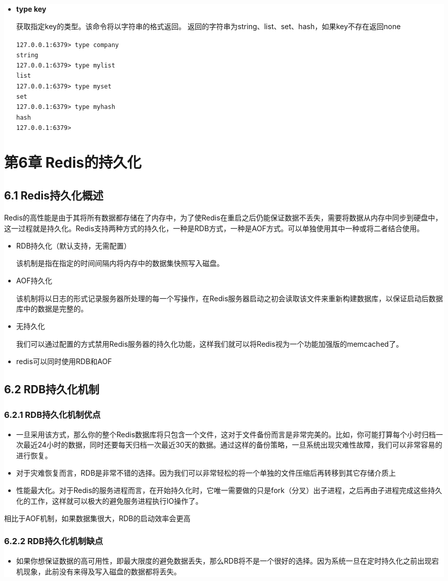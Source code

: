 - **type key**

  获取指定key的类型。该命令将以字符串的格式返回。	返回的字符串为string、list、set、hash，如果key不存在返回none

  ```
  127.0.0.1:6379> type company
  string
  127.0.0.1:6379> type mylist
  list
  127.0.0.1:6379> type myset
  set
  127.0.0.1:6379> type myhash
  hash
  127.0.0.1:6379>
  ```

  

# 第6章 Redis的持久化

## 6.1 Redis持久化概述

Redis的高性能是由于其将所有数据都存储在了内存中，为了使Redis在重启之后仍能保证数据不丢失，需要将数据从内存中同步到硬盘中，这一过程就是持久化。Redis支持两种方式的持久化，一种是RDB方式，一种是AOF方式。可以单独使用其中一种或将二者结合使用。

- RDB持久化（默认支持，无需配置）

  该机制是指在指定的时间间隔内将内存中的数据集快照写入磁盘。

- AOF持久化

  该机制将以日志的形式记录服务器所处理的每一个写操作，在Redis服务器启动之初会读取该文件来重新构建数据库，以保证启动后数据库中的数据是完整的。

- 无持久化

  我们可以通过配置的方式禁用Redis服务器的持久化功能，这样我们就可以将Redis视为一个功能加强版的memcached了。

-  redis可以同时使用RDB和AOF

## 6.2 RDB持久化机制

### 6.2.1 RDB持久化机制优点

-  一旦采用该方式，那么你的整个Redis数据库将只包含一个文件，这对于文件备份而言是非常完美的。比如，你可能打算每个小时归档一次最近24小时的数据，同时还要每天归档一次最近30天的数据。通过这样的备份策略，一旦系统出现灾难性故障，我们可以非常容易的进行恢复。


- 对于灾难恢复而言，RDB是非常不错的选择。因为我们可以非常轻松的将一个单独的文件压缩后再转移到其它存储介质上


- 性能最大化。对于Redis的服务进程而言，在开始持久化时，它唯一需要做的只是fork（分叉）出子进程，之后再由子进程完成这些持久化的工作，这样就可以极大的避免服务进程执行IO操作了。

相比于AOF机制，如果数据集很大，RDB的启动效率会更高

### 6.2.2 RDB持久化机制缺点

- 如果你想保证数据的高可用性，即最大限度的避免数据丢失，那么RDB将不是一个很好的选择。因为系统一旦在定时持久化之前出现宕机现象，此前没有来得及写入磁盘的数据都将丢失。
